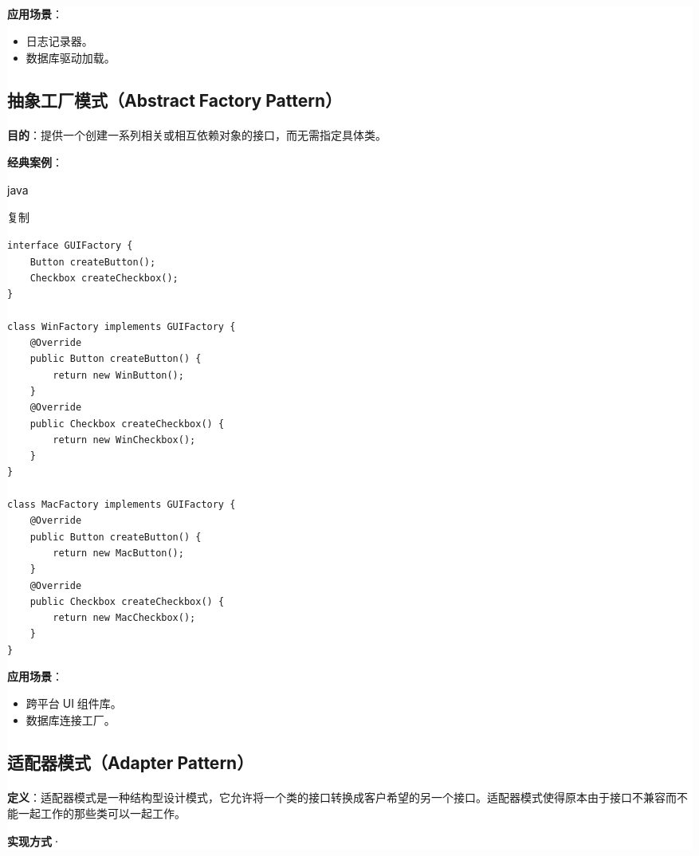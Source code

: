 

**应用场景**：

- 日志记录器。
- 数据库驱动加载。

## **抽象工厂模式（Abstract Factory Pattern）**

**目的**：提供一个创建一系列相关或相互依赖对象的接口，而无需指定具体类。

**经典案例**：

java

复制

```
interface GUIFactory {
    Button createButton();
    Checkbox createCheckbox();
}

class WinFactory implements GUIFactory {
    @Override
    public Button createButton() {
        return new WinButton();
    }
    @Override
    public Checkbox createCheckbox() {
        return new WinCheckbox();
    }
}

class MacFactory implements GUIFactory {
    @Override
    public Button createButton() {
        return new MacButton();
    }
    @Override
    public Checkbox createCheckbox() {
        return new MacCheckbox();
    }
}
```

**应用场景**：

- 跨平台 UI 组件库。
- 数据库连接工厂。

## **适配器模式（Adapter Pattern）**

**定义**：适配器模式是一种结构型设计模式，它允许将一个类的接口转换成客户希望的另一个接口。适配器模式使得原本由于接口不兼容而不能一起工作的那些类可以一起工作。

**实现方式**  ·
